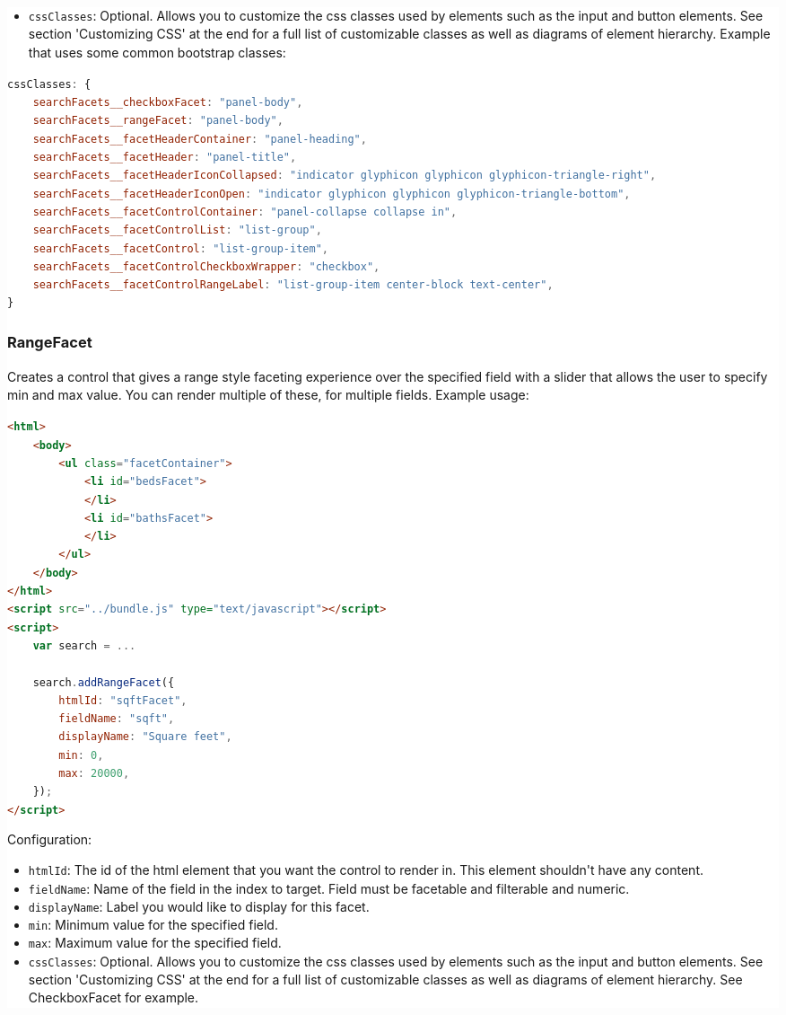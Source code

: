 * `cssClasses`: Optional. Allows you to customize the css classes used by elements such as the input and button elements. See section 'Customizing CSS' at the end for a full list of customizable classes as well as diagrams of element hierarchy. Example that uses some common bootstrap classes:
```js
cssClasses: {
    searchFacets__checkboxFacet: "panel-body",
    searchFacets__rangeFacet: "panel-body",
    searchFacets__facetHeaderContainer: "panel-heading",
    searchFacets__facetHeader: "panel-title",
    searchFacets__facetHeaderIconCollapsed: "indicator glyphicon glyphicon glyphicon-triangle-right",
    searchFacets__facetHeaderIconOpen: "indicator glyphicon glyphicon glyphicon-triangle-bottom",
    searchFacets__facetControlContainer: "panel-collapse collapse in",
    searchFacets__facetControlList: "list-group",
    searchFacets__facetControl: "list-group-item",
    searchFacets__facetControlCheckboxWrapper: "checkbox",
    searchFacets__facetControlRangeLabel: "list-group-item center-block text-center",
}
```

### RangeFacet
Creates a control that gives a range style faceting experience over the specified field with a slider that allows the user to specify min and max value. You can render multiple of these, for multiple fields. Example usage:
```html
<html>
    <body>
        <ul class="facetContainer">
            <li id="bedsFacet">
            </li>
            <li id="bathsFacet">
            </li>
        </ul>
    </body>
</html>
<script src="../bundle.js" type="text/javascript"></script>
<script>
    var search = ...

    search.addRangeFacet({
        htmlId: "sqftFacet",
        fieldName: "sqft",
        displayName: "Square feet",
        min: 0,
        max: 20000,
    });
</script>
```
Configuration:
* `htmlId`: The id of the html element that you want the control to render in. This element shouldn't have any content.
* `fieldName`: Name of the field in the index to target. Field must be facetable and filterable and numeric. 
* `displayName`: Label you would like to display for this facet.
* `min`: Minimum value for the specified field.
* `max`: Maximum value for the specified field.
* `cssClasses`: Optional. Allows you to customize the css classes used by elements such as the input and button elements. See section 'Customizing CSS' at the end for a full list of customizable classes as well as diagrams of element hierarchy. See CheckboxFacet for example.
